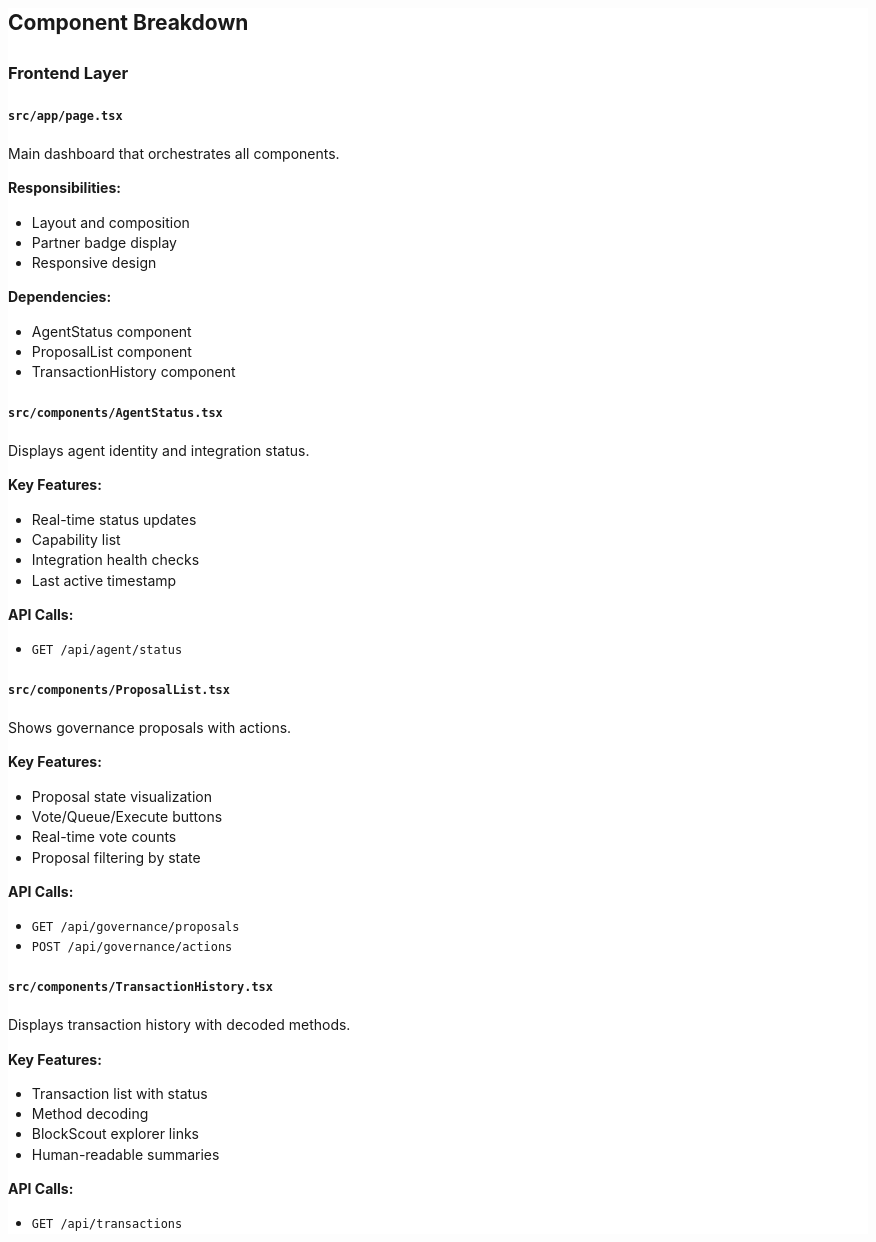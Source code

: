 ## Component Breakdown

### Frontend Layer

#### `src/app/page.tsx`
Main dashboard that orchestrates all components.

**Responsibilities:**
- Layout and composition
- Partner badge display
- Responsive design

**Dependencies:**
- AgentStatus component
- ProposalList component
- TransactionHistory component

#### `src/components/AgentStatus.tsx`
Displays agent identity and integration status.

**Key Features:**
- Real-time status updates
- Capability list
- Integration health checks
- Last active timestamp

**API Calls:**
- `GET /api/agent/status`

#### `src/components/ProposalList.tsx`
Shows governance proposals with actions.

**Key Features:**
- Proposal state visualization
- Vote/Queue/Execute buttons
- Real-time vote counts
- Proposal filtering by state

**API Calls:**
- `GET /api/governance/proposals`
- `POST /api/governance/actions`

#### `src/components/TransactionHistory.tsx`
Displays transaction history with decoded methods.

**Key Features:**
- Transaction list with status
- Method decoding
- BlockScout explorer links
- Human-readable summaries

**API Calls:**
- `GET /api/transactions`
